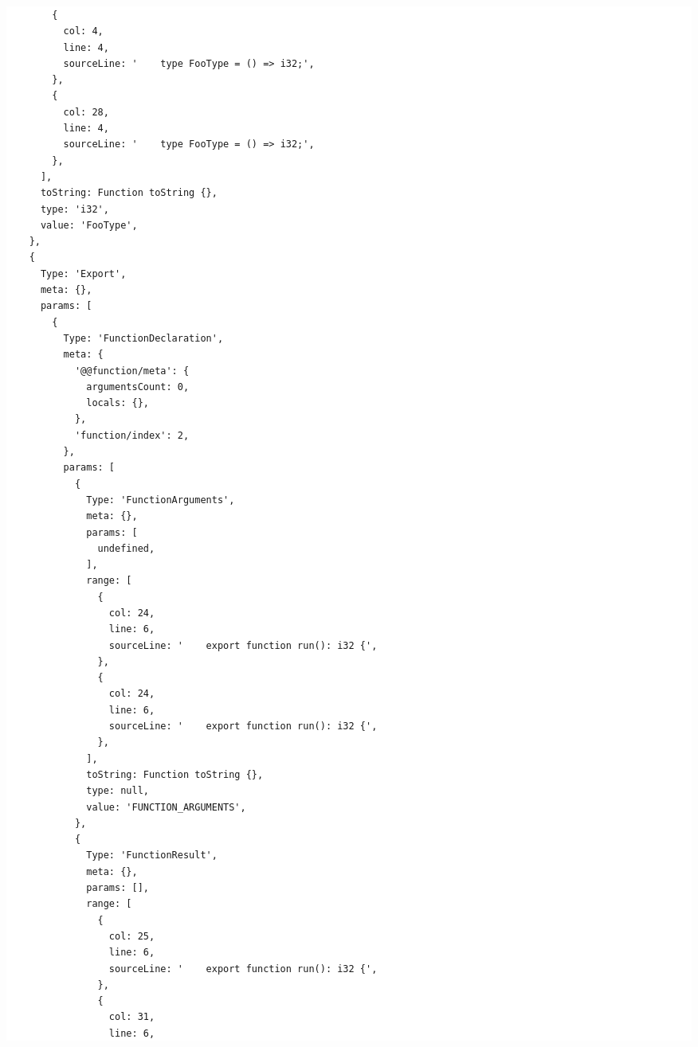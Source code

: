             {
              col: 4,
              line: 4,
              sourceLine: '    type FooType = () => i32;',
            },
            {
              col: 28,
              line: 4,
              sourceLine: '    type FooType = () => i32;',
            },
          ],
          toString: Function toString {},
          type: 'i32',
          value: 'FooType',
        },
        {
          Type: 'Export',
          meta: {},
          params: [
            {
              Type: 'FunctionDeclaration',
              meta: {
                '@@function/meta': {
                  argumentsCount: 0,
                  locals: {},
                },
                'function/index': 2,
              },
              params: [
                {
                  Type: 'FunctionArguments',
                  meta: {},
                  params: [
                    undefined,
                  ],
                  range: [
                    {
                      col: 24,
                      line: 6,
                      sourceLine: '    export function run(): i32 {',
                    },
                    {
                      col: 24,
                      line: 6,
                      sourceLine: '    export function run(): i32 {',
                    },
                  ],
                  toString: Function toString {},
                  type: null,
                  value: 'FUNCTION_ARGUMENTS',
                },
                {
                  Type: 'FunctionResult',
                  meta: {},
                  params: [],
                  range: [
                    {
                      col: 25,
                      line: 6,
                      sourceLine: '    export function run(): i32 {',
                    },
                    {
                      col: 31,
                      line: 6,